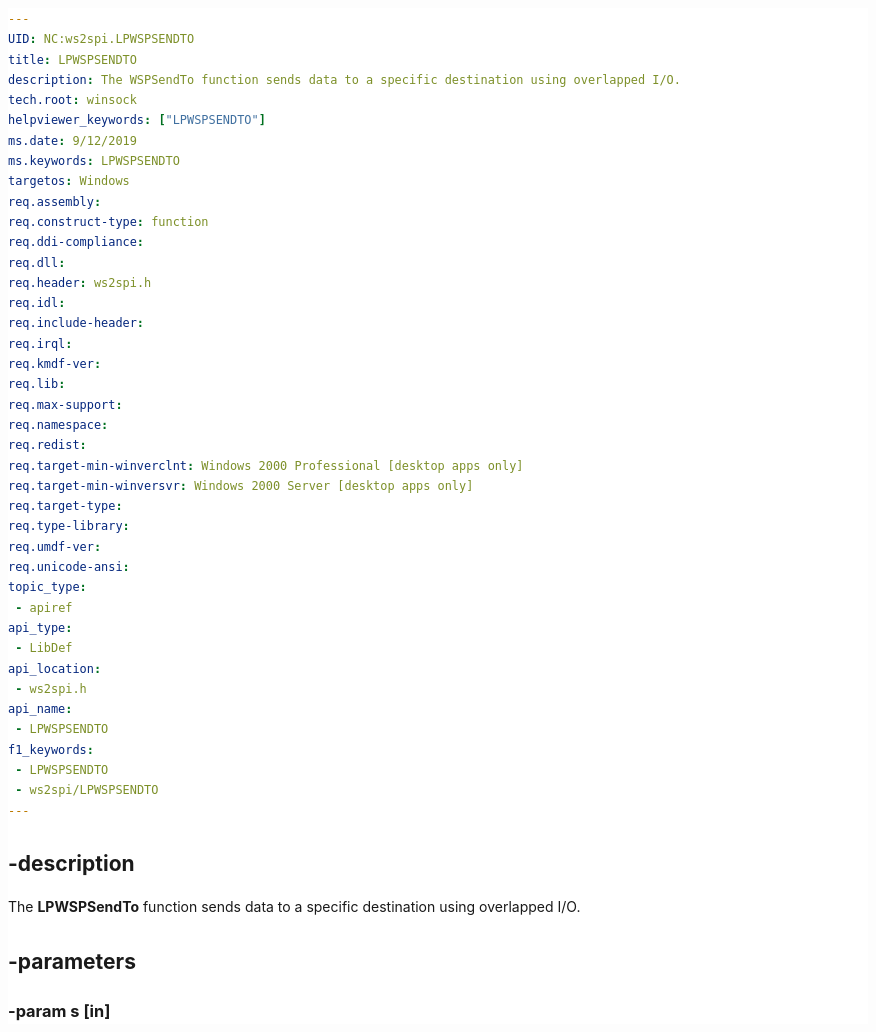 ```yaml
---
UID: NC:ws2spi.LPWSPSENDTO
title: LPWSPSENDTO
description: The WSPSendTo function sends data to a specific destination using overlapped I/O.
tech.root: winsock
helpviewer_keywords: ["LPWSPSENDTO"]
ms.date: 9/12/2019
ms.keywords: LPWSPSENDTO
targetos: Windows
req.assembly: 
req.construct-type: function
req.ddi-compliance: 
req.dll: 
req.header: ws2spi.h
req.idl: 
req.include-header: 
req.irql: 
req.kmdf-ver: 
req.lib: 
req.max-support: 
req.namespace: 
req.redist: 
req.target-min-winverclnt: Windows 2000 Professional [desktop apps only]
req.target-min-winversvr: Windows 2000 Server [desktop apps only]
req.target-type: 
req.type-library: 
req.umdf-ver: 
req.unicode-ansi: 
topic_type:
 - apiref
api_type:
 - LibDef
api_location:
 - ws2spi.h
api_name:
 - LPWSPSENDTO
f1_keywords:
 - LPWSPSENDTO
 - ws2spi/LPWSPSENDTO
---
```


## -description

The **LPWSPSendTo** function sends data to a specific destination using overlapped I/O.

## -parameters

### -param s [in]
